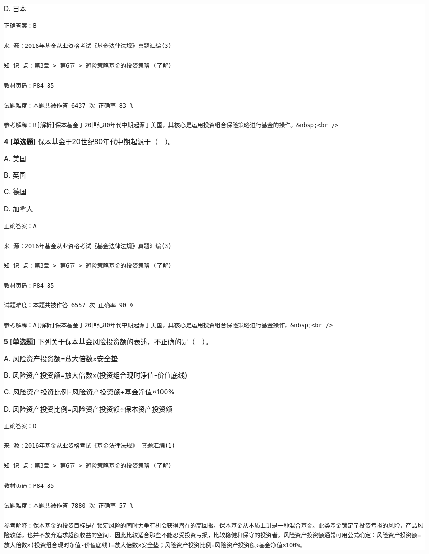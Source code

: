 D. 日本&nbsp;

```
正确答案：B

来 源：2016年基金从业资格考试《基金法律法规》真题汇编(3)

知 识 点：第3章 > 第6节 > 避险策略基金的投资策略 (了解)

教材页码：P84-85

试题难度：本题共被作答 6437 次 正确率 83 %

参考解释：B[解析]保本基金于20世纪80年代中期起源于美国，其核心是运用投资组合保险策略进行基金的操作。&nbsp;<br />
```


**4 [单选题]** 保本基金于20世纪80年代中期起源于（　）。 

A. 美国&nbsp;

B. 英国&nbsp;

C. 德国&nbsp;

D. 加拿大&nbsp;

```
正确答案：A

来 源：2016年基金从业资格考试《基金法律法规》真题汇编(3)

知 识 点：第3章 > 第6节 > 避险策略基金的投资策略 (了解)

教材页码：P84-85

试题难度：本题共被作答 6557 次 正确率 90 %

参考解释：A[解析]保本基金于20世纪80年代中期起源于美国，其核心是运用投资组合保险策略进行基金操作。&nbsp;<br />

```


**5 [单选题]** 下列关于保本基金风险投资额的表述，不正确的是（&emsp;）。 

A. 风险资产投资额=放大倍数×安全垫&nbsp;

B. 风险资产投资额=放大倍数×(投资组合现时净值-价值底线)&nbsp;

C. 风险资产投资比例=风险资产投资额÷基金净值×100%&nbsp;

D. 风险资产投资比例=风险资产投资额÷保本资产投资额&nbsp;

```
正确答案：D

来 源：2016年基金从业资格考试《基金法律法规》 真题汇编(1)

知 识 点：第3章 > 第6节 > 避险策略基金的投资策略 (了解)

教材页码：P84-85

试题难度：本题共被作答 7880 次 正确率 57 %

参考解释：保本基金的投资目标是在锁定风险的同时力争有机会获得潜在的高回报。保本基金从本质上讲是一种混合基金。此类基金锁定了投资亏损的风险，产品风险较低，也并不放弃追求超额收益的空间．因此比较适合那些不能忍受投资亏损，比较稳健和保守的投资者。风险资产投资额通常可用公式确定：风险资产投资额=放大倍数×(投资组合现时净值-价值底线)=放大倍数×安全垫；风险资产投资比例=风险资产投资额÷基金净值×100%。
```
